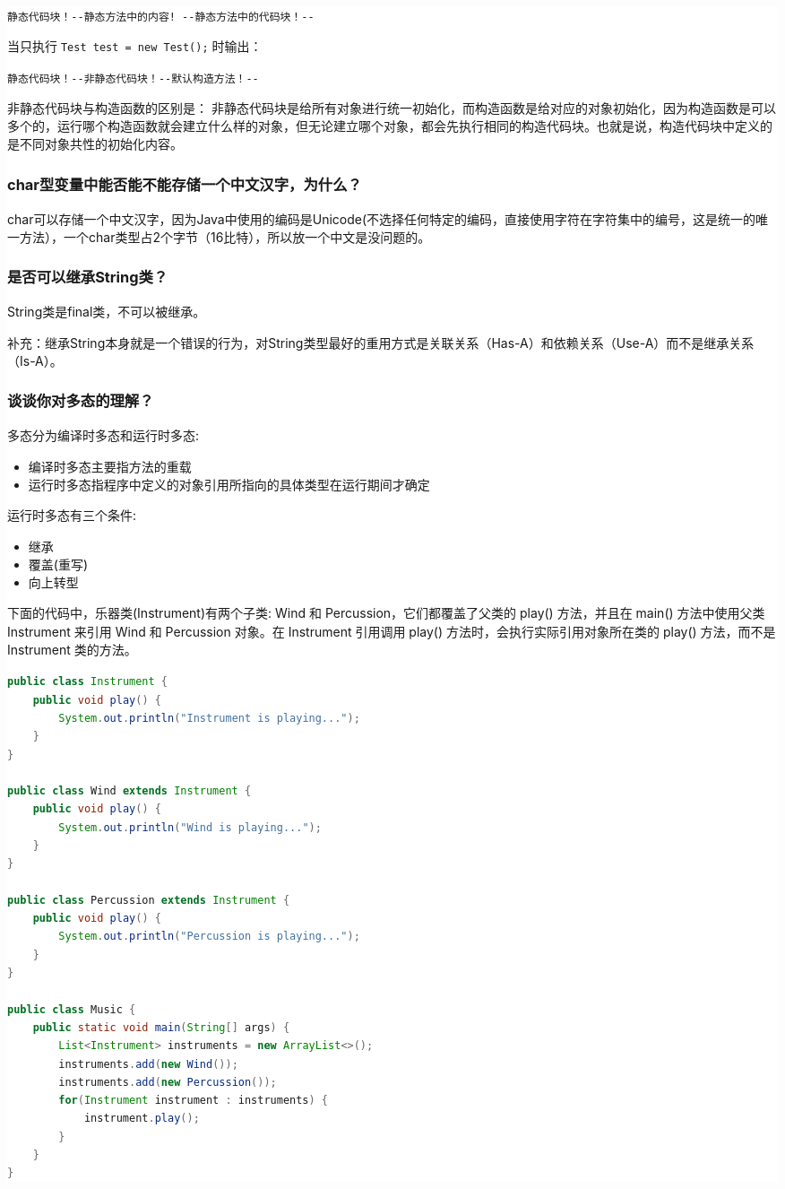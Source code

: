 ```text
静态代码块！--静态方法中的内容! --静态方法中的代码块！--
```

当只执行 `Test test = new Test();` 时输出：

```text
静态代码块！--非静态代码块！--默认构造方法！--
```

非静态代码块与构造函数的区别是：  非静态代码块是给所有对象进行统一初始化，而构造函数是给对应的对象初始化，因为构造函数是可以多个的，运行哪个构造函数就会建立什么样的对象，但无论建立哪个对象，都会先执行相同的构造代码块。也就是说，构造代码块中定义的是不同对象共性的初始化内容。

### char型变量中能否能不能存储⼀个中⽂汉字，为什么？

char可以存储⼀个中⽂汉字，因为Java中使⽤的编码是Unicode(不选择任何特定的编码，直接使⽤字符在字符集中的编号，这是统⼀的唯⼀⽅法），⼀个char类型占2个字节（16⽐特），所以放⼀个中⽂是没问题的。

### 是否可以继承String类？

String类是final类，不可以被继承。

补充：继承String本身就是⼀个错误的⾏为，对String类型最好的重⽤⽅式是关联关系（Has-A）和依赖关系（Use-A）⽽不是继承关系（Is-A）。

### 谈谈你对多态的理解？

多态分为编译时多态和运行时多态:

- 编译时多态主要指方法的重载
- 运行时多态指程序中定义的对象引用所指向的具体类型在运行期间才确定

运行时多态有三个条件:

- 继承
- 覆盖(重写)
- 向上转型

下面的代码中，乐器类(Instrument)有两个子类: Wind 和 Percussion，它们都覆盖了父类的 play() 方法，并且在 main() 方法中使用父类 Instrument 来引用 Wind 和 Percussion 对象。在 Instrument 引用调用 play() 方法时，会执行实际引用对象所在类的 play() 方法，而不是 Instrument 类的方法。

```java
public class Instrument {
    public void play() {
        System.out.println("Instrument is playing...");
    }
}

public class Wind extends Instrument {
    public void play() {
        System.out.println("Wind is playing...");
    }
}

public class Percussion extends Instrument {
    public void play() {
        System.out.println("Percussion is playing...");
    }
}

public class Music {
    public static void main(String[] args) {
        List<Instrument> instruments = new ArrayList<>();
        instruments.add(new Wind());
        instruments.add(new Percussion());
        for(Instrument instrument : instruments) {
            instrument.play();
        }
    }
}
```